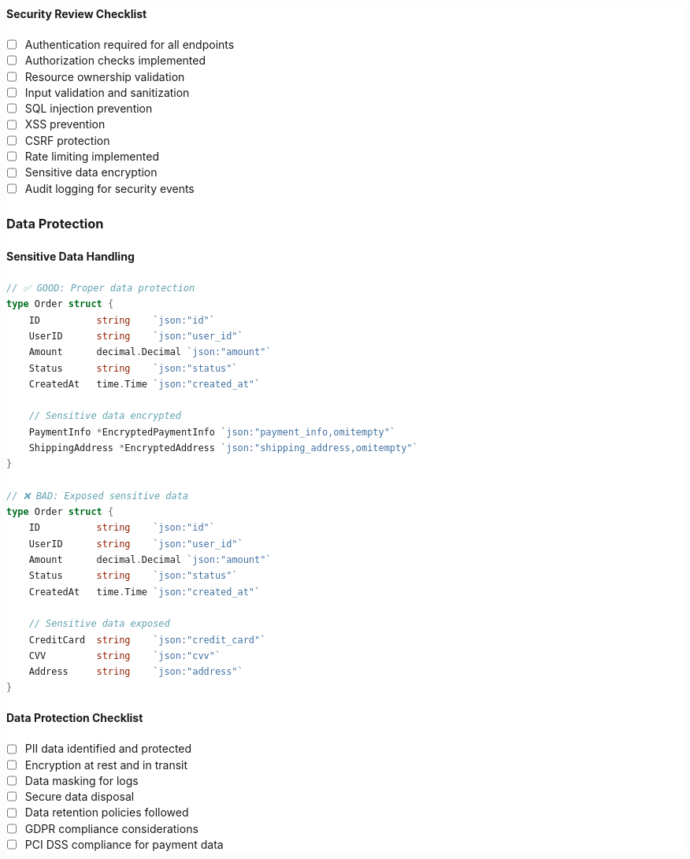 #### **Security Review Checklist**
- [ ] Authentication required for all endpoints
- [ ] Authorization checks implemented
- [ ] Resource ownership validation
- [ ] Input validation and sanitization
- [ ] SQL injection prevention
- [ ] XSS prevention
- [ ] CSRF protection
- [ ] Rate limiting implemented
- [ ] Sensitive data encryption
- [ ] Audit logging for security events

### **Data Protection**

#### **Sensitive Data Handling**
```go
// ✅ GOOD: Proper data protection
type Order struct {
    ID          string    `json:"id"`
    UserID      string    `json:"user_id"`
    Amount      decimal.Decimal `json:"amount"`
    Status      string    `json:"status"`
    CreatedAt   time.Time `json:"created_at"`
    
    // Sensitive data encrypted
    PaymentInfo *EncryptedPaymentInfo `json:"payment_info,omitempty"`
    ShippingAddress *EncryptedAddress `json:"shipping_address,omitempty"`
}

// ❌ BAD: Exposed sensitive data
type Order struct {
    ID          string    `json:"id"`
    UserID      string    `json:"user_id"`
    Amount      decimal.Decimal `json:"amount"`
    Status      string    `json:"status"`
    CreatedAt   time.Time `json:"created_at"`
    
    // Sensitive data exposed
    CreditCard  string    `json:"credit_card"`
    CVV         string    `json:"cvv"`
    Address     string    `json:"address"`
}
```

#### **Data Protection Checklist**
- [ ] PII data identified and protected
- [ ] Encryption at rest and in transit
- [ ] Data masking for logs
- [ ] Secure data disposal
- [ ] Data retention policies followed
- [ ] GDPR compliance considerations
- [ ] PCI DSS compliance for payment data

